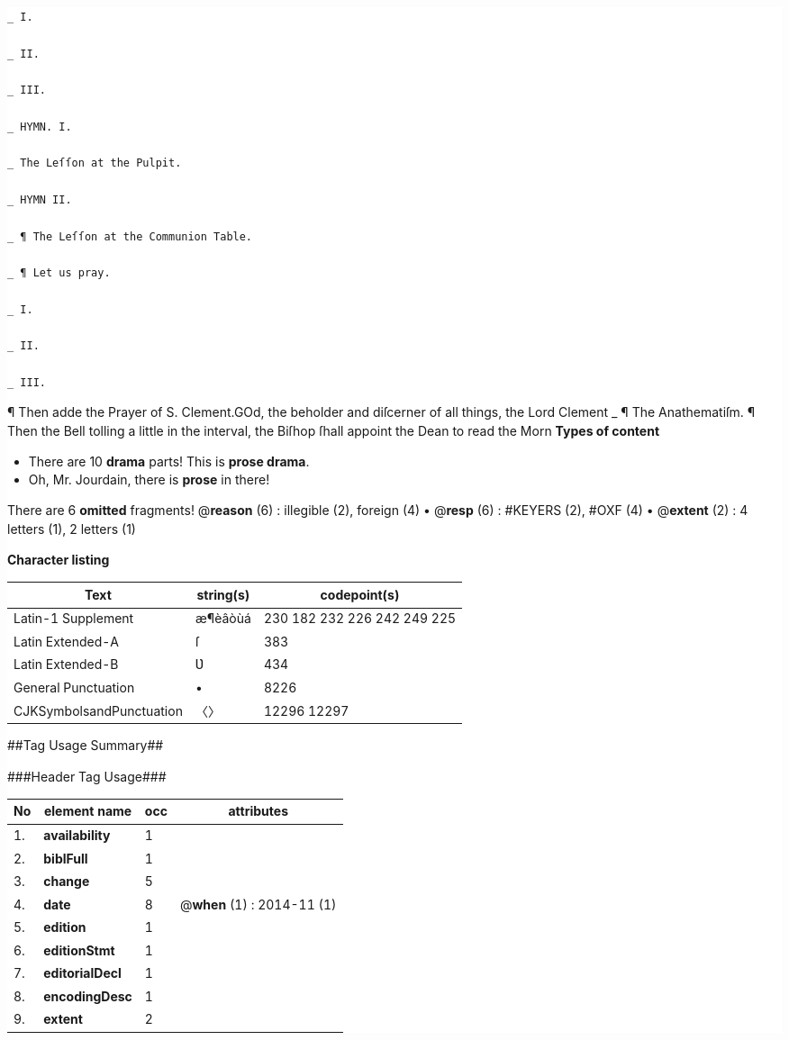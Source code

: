     _ I.

    _ II.

    _ III.

    _ HYMN. I.

    _ The Leſſon at the Pulpit.

    _ HYMN II.

    _ ¶ The Leſſon at the Communion Table.

    _ ¶ Let us pray.

    _ I.

    _ II.

    _ III.
¶ Then adde the Prayer of S. Clement.GOd, the beholder and diſcerner of all things, the Lord Clement
    _ ¶ The Anathematiſm.
¶ Then the Bell tolling a little in the interval, the Biſhop ſhall appoint the Dean to read the Morn
**Types of content**

  * There are 10 **drama** parts! This is **prose drama**.
  * Oh, Mr. Jourdain, there is **prose** in there!

There are 6 **omitted** fragments! 
 @__reason__ (6) : illegible (2), foreign (4)  •  @__resp__ (6) : #KEYERS (2), #OXF (4)  •  @__extent__ (2) : 4 letters (1), 2 letters (1)

**Character listing**


|Text|string(s)|codepoint(s)|
|---|---|---|
|Latin-1 Supplement|æ¶èâòùá|230 182 232 226 242 249 225|
|Latin Extended-A|ſ|383|
|Latin Extended-B|Ʋ|434|
|General Punctuation|•|8226|
|CJKSymbolsandPunctuation|〈〉|12296 12297|

##Tag Usage Summary##

###Header Tag Usage###

|No|element name|occ|attributes|
|---|---|---|---|
|1.|__availability__|1||
|2.|__biblFull__|1||
|3.|__change__|5||
|4.|__date__|8| @__when__ (1) : 2014-11 (1)|
|5.|__edition__|1||
|6.|__editionStmt__|1||
|7.|__editorialDecl__|1||
|8.|__encodingDesc__|1||
|9.|__extent__|2||
